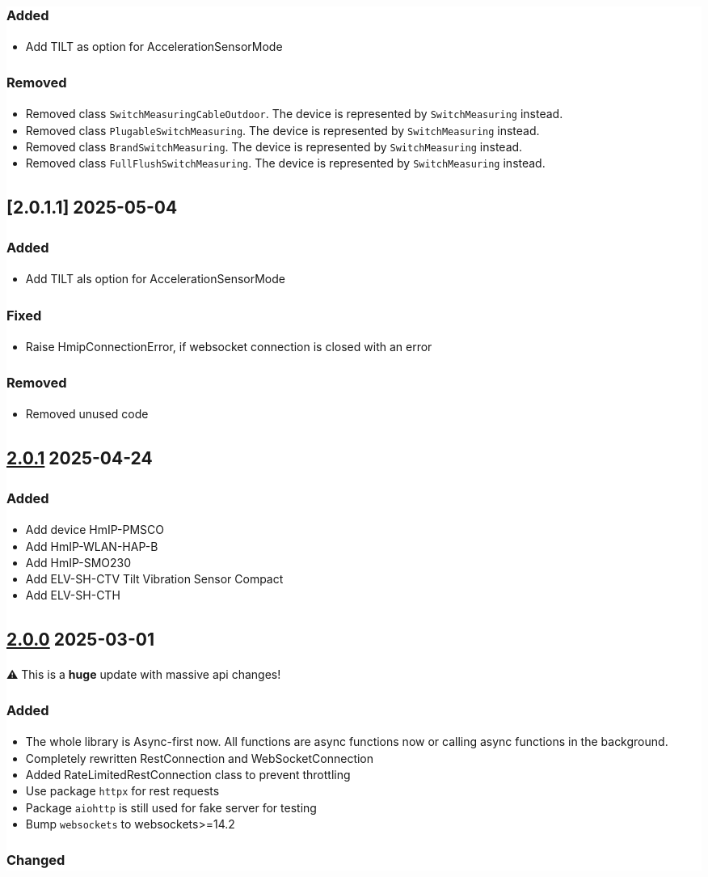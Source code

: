 ### Added

- Add TILT as option for AccelerationSensorMode

### Removed

- Removed class `SwitchMeasuringCableOutdoor`. The device is represented by `SwitchMeasuring` instead.
- Removed class `PlugableSwitchMeasuring`. The device is represented by `SwitchMeasuring` instead.
- Removed class `BrandSwitchMeasuring`. The device is represented by `SwitchMeasuring` instead.
- Removed class `FullFlushSwitchMeasuring`. The device is represented by `SwitchMeasuring` instead.

## [2.0.1.1] 2025-05-04

### Added

- Add TILT als option for AccelerationSensorMode

### Fixed

- Raise HmipConnectionError, if websocket connection is closed with an error

### Removed

- Removed unused code

## [2.0.1] 2025-04-24

### Added

- Add device HmIP-PMSCO
- Add HmIP-WLAN-HAP-B
- Add HmIP-SMO230
- Add ELV-SH-CTV Tilt Vibration Sensor Compact
- Add ELV-SH-CTH

## [2.0.0] 2025-03-01

:warning: This is a **huge** update with massive api changes!

### Added

- The whole library is Async-first now. All functions are async functions now or calling async functions in the background.
- Completely rewritten RestConnection and WebSocketConnection
- Added RateLimitedRestConnection class to prevent throttling
- Use package `httpx` for rest requests
- Package `aiohttp` is still used for fake server for testing
- Bump `websockets` to websockets>=14.2

### Changed


[2.0.5]: https://github.com/hahn-th/homematicip-rest-api/compare/2.0.4...2.0.5
[2.0.4]: https://github.com/hahn-th/homematicip-rest-api/compare/2.0.3...2.0.4
[2.0.3]: https://github.com/hahn-th/homematicip-rest-api/compare/2.0.2...2.0.3
[2.0.2]: https://github.com/hahn-th/homematicip-rest-api/compare/2.0.1...2.0.2
[2.0.1]: https://github.com/hahn-th/homematicip-rest-api/compare/2.0.0...2.0.1
[2.0.0]: https://github.com/hahn-th/homematicip-rest-api/compare/1.1.7...2.0.0
[1.1.7]: https://github.com/hahn-th/homematicip-rest-api/compare/1.1.6...1.1.7
[1.1.6]: https://github.com/hahn-th/homematicip-rest-api/compare/1.1.5...1.1.6
[1.1.5]: https://github.com/hahn-th/homematicip-rest-api/compare/1.1.4...1.1.5
[1.1.4]: https://github.com/hahn-th/homematicip-rest-api/compare/1.1.3...1.1.4
[1.1.3]: https://github.com/hahn-th/homematicip-rest-api/compare/1.1.2...1.1.3
[1.1.2]: https://github.com/hahn-th/homematicip-rest-api/compare/1.1.1...1.1.2
[1.1.1]: https://github.com/hahn-th/homematicip-rest-api/compare/1.1.0...1.1.1
[1.1.0]: https://github.com/hahn-th/homematicip-rest-api/compare/1.0.16...1.1.0
[1.0.16]: https://github.com/hahn-th/homematicip-rest-api/compare/1.0.15...1.0.16
[1.0.15]: https://github.com/hahn-th/homematicip-rest-api/compare/1.0.14...1.0.15
[1.0.14]: https://github.com/hahn-th/homematicip-rest-api/compare/1.0.13...1.0.14
[1.0.13]: https://github.com/hahn-th/homematicip-rest-api/compare/1.0.12...1.0.13
[1.0.12]: https://github.com/hahn-th/homematicip-rest-api/compare/1.0.11...1.0.12
[1.0.11]: https://github.com/hahn-th/homematicip-rest-api/compare/1.0.10...1.0.11
[1.0.10]: https://github.com/hahn-th/homematicip-rest-api/compare/1.0.9...1.0.10
[1.0.9]: https://github.com/hahn-th/homematicip-rest-api/compare/1.0.8...1.0.9
[1.0.8]: https://github.com/hahn-th/homematicip-rest-api/compare/1.0.7...1.0.8
[1.0.7]: https://github.com/hahn-th/homematicip-rest-api/compare/1.0.5...1.0.7
[1.0.5]: https://github.com/hahn-th/homematicip-rest-api/compare/1.0.4...1.0.5
[1.0.4]: https://github.com/hahn-th/homematicip-rest-api/compare/1.0.3...1.0.4
[1.0.3]: https://github.com/hahn-th/homematicip-rest-api/compare/1.0.2...1.0.3
[1.0.2]: https://github.com/hahn-th/homematicip-rest-api/compare/1.0.1...1.0.2
[1.0.1]: https://github.com/hahn-th/homematicip-rest-api/compare/1.0.0...1.0.1
[1.0.0]: https://github.com/hahn-th/homematicip-rest-api/compare/0.13.1...1.0.0
[0.13.1]: https://github.com/hahn-th/homematicip-rest-api/compare/0.13.0...0.13.1
[0.13.0]: https://github.com/hahn-th/homematicip-rest-api/compare/0.12.1...0.13.0
[0.12.1]: https://github.com/hahn-th/homematicip-rest-api/compare/0.12.0...0.12.1
[0.12.0]: https://github.com/hahn-th/homematicip-rest-api/compare/0.11.0...0.12.0
[0.11.0]: https://github.com/hahn-th/homematicip-rest-api/compare/0.10.19...0.11.0
[0.10.19]: https://github.com/hahn-th/homematicip-rest-api/compare/0.10.18...0.10.19
[0.10.18]: https://github.com/hahn-th/homematicip-rest-api/compare/0.10.17...0.10.18
[0.10.17]: https://github.com/hahn-th/homematicip-rest-api/compare/0.10.16...0.10.17
[0.10.16]: https://github.com/hahn-th/homematicip-rest-api/compare/0.10.15...0.10.16
[0.10.15]: https://github.com/hahn-th/homematicip-rest-api/compare/0.10.14...0.10.15
[0.10.14]: https://github.com/hahn-th/homematicip-rest-api/compare/0.10.13...0.10.14
[0.10.13]: https://github.com/hahn-th/homematicip-rest-api/compare/0.10.12...0.10.13
[0.10.12]: https://github.com/hahn-th/homematicip-rest-api/compare/0.10.11...0.10.12
[0.10.11]: https://github.com/hahn-th/homematicip-rest-api/compare/0.10.10...0.10.11
[0.10.10]: https://github.com/hahn-th/homematicip-rest-api/compare/0.10.9...0.10.10
[0.10.9]: https://github.com/hahn-th/homematicip-rest-api/compare/0.10.8...0.10.9
[0.10.8]: https://github.com/hahn-th/homematicip-rest-api/compare/0.10.7...0.10.8
[0.10.7]: https://github.com/hahn-th/homematicip-rest-api/compare/0.10.6...0.10.7
[0.10.6]: https://github.com/hahn-th/homematicip-rest-api/compare/0.10.5...0.10.6
[0.10.5]: https://github.com/hahn-th/homematicip-rest-api/compare/0.10.4...0.10.5
[0.10.4]: https://github.com/hahn-th/homematicip-rest-api/compare/0.10.3...0.10.4
[0.10.3]: https://github.com/hahn-th/homematicip-rest-api/compare/0.10.2...0.10.3
[0.10.2]: https://github.com/hahn-th/homematicip-rest-api/compare/0.10.1...0.10.2
[0.10.1]: https://github.com/hahn-th/homematicip-rest-api/compare/0.10.0...0.10.1
[0.10.0]: https://github.com/hahn-th/homematicip-rest-api/compare/0.9.8...0.10.0
[0.9.8]: https://github.com/hahn-th/homematicip-rest-api/compare/0.9.7...0.9.8
[0.9.7]: https://github.com/hahn-th/homematicip-rest-api/compare/0.9.6...0.9.7
[0.9.6]: https://github.com/hahn-th/homematicip-rest-api/compare/0.9.5...0.9.6
[0.9.5]: https://github.com/hahn-th/homematicip-rest-api/compare/0.9.4...0.9.5
[0.9.4]: https://github.com/hahn-th/homematicip-rest-api/compare/0.9.3.3...0.9.4
[bug: 141]: https://github.com/hahn-th/homematicip-rest-api/issues/141
[bug: 188]: https://github.com/hahn-th/homematicip-rest-api/issues/188
[bug: 220]: https://github.com/hahn-th/homematicip-rest-api/issues/220
[bug: 223]: https://github.com/hahn-th/homematicip-rest-api/issues/223
[bug: 266]: https://github.com/hahn-th/homematicip-rest-api/issues/266
[bug: 294]: https://github.com/hahn-th/homematicip-rest-api/issues/294
[pr: 300]: https://github.com/hahn-th/homematicip-rest-api/pull/300
[pr: 320]: https://github.com/hahn-th/homematicip-rest-api/pull/320
[bug: 325]: https://github.com/hahn-th/homematicip-rest-api/issues/325
[bug: 342]: https://github.com/hahn-th/homematicip-rest-api/issues/342
[bug: 387]: https://github.com/hahn-th/homematicip-rest-api/issues/387
[bug: 391]: https://github.com/hahn-th/homematicip-rest-api/issues/391
[bug: 398]: https://github.com/hahn-th/homematicip-rest-api/issues/398
[pr: 410]: https://github.com/hahn-th/homematicip-rest-api/pull/410
[pr: 410]: https://github.com/hahn-th/homematicip-rest-api/pull/413
[pr: 424]: https://github.com/hahn-th/homematicip-rest-api/pull/424
[pr: 440]: https://github.com/hahn-th/homematicip-rest-api/pull/440
[pr: 440]: https://github.com/hahn-th/homematicip-rest-api/pull/444
[pr: 447]: https://github.com/hahn-th/homematicip-rest-api/pull/447
[pr: 448]: https://github.com/hahn-th/homematicip-rest-api/pull/448
[pr: 449]: https://github.com/hahn-th/homematicip-rest-api/pull/449
[issue: 450]: https://github.com/hahn-th/homematicip-rest-api/issues/450
[pr: 451]: https://github.com/hahn-th/homematicip-rest-api/pull/451
[pr: 453]: https://github.com/hahn-th/homematicip-rest-api/pull/453
[bug: 463]: https://github.com/hahn-th/homematicip-rest-api/issues/463
[issue: 464]: https://github.com/hahn-th/homematicip-rest-api/issues/464
[issue: 465]: https://github.com/hahn-th/homematicip-rest-api/issues/465
[issue: 471]: https://github.com/hahn-th/homematicip-rest-api/issues/471
[issue: 542]: https://github.com/hahn-th/homematicip-rest-api/issues/542
[hmip-falmot-c12]: https://github.com/hahn-th/homematicip-rest-api/issues/281
[hmip-whs2]: https://github.com/hahn-th/homematicip-rest-api/issues/280
[hmip-pmfs]: https://github.com/hahn-th/homematicip-rest-api/issues/282
[hmip-wth-b]: https://github.com/hahn-th/homematicip-rest-api/issues/286
[alpha-ip-rbg]: https://github.com/hahn-th/homematicip-rest-api/issues/290
[alpha-ip-rbga]: https://github.com/hahn-th/homematicip-rest-api/issues/290
[hmip-mod-ho]: https://github.com/hahn-th/homematicip-rest-api/issues/304
[hmip-fsi16]: https://github.com/hahn-th/homematicip-rest-api/issues/310
[hmip-swdo-pl]: https://github.com/hahn-th/homematicip-rest-api/issues/315
[hmip-hdm1]: https://github.com/hahn-th/homematicip-rest-api/issues/332
[hmip-hap]: https://github.com/hahn-th/homematicip-rest-api/issues/335
[hmip-srd]: https://github.com/hahn-th/homematicip-rest-api/issues/375
[hmip-wrcc2]: https://github.com/hahn-th/homematicip-rest-api/issues/373
[hmip-drsi1]: https://github.com/hahn-th/homematicip-rest-api/issues/373
[hmip-ste2-pcb]: https://github.com/hahn-th/homematicip-rest-api/issues/386
[activate_absence_permanent]: https://github.com/hahn-th/homematicip-rest-api/issues/357
[hmip-drdi3]: https://github.com/hahn-th/homematicip-rest-api/pull/405